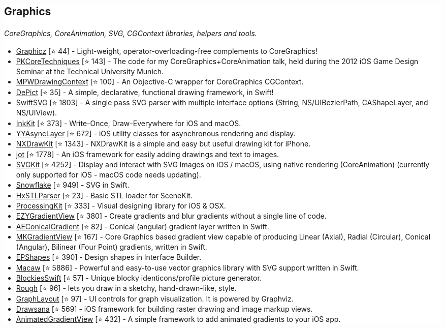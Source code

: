 ## Graphics

*CoreGraphics, CoreAnimation, SVG, CGContext libraries, helpers and tools.*

- [Graphicz](https://github.com/SwiftKitz/Graphicz) [:star: 44] - Light-weight, operator-overloading-free complements to CoreGraphics!
- [PKCoreTechniques](https://github.com/pkluz/PKCoreTechniques) [:star: 143] - The code for my CoreGraphics+CoreAnimation talk, held during the 2012 iOS Game Design Seminar at the Technical University Munich.
- [MPWDrawingContext](https://github.com/mpw/MPWDrawingContext) [:star: 100] - An Objective-C wrapper for CoreGraphics CGContext.
- [DePict](https://github.com/davidcairns/DePict) [:star: 35] - A simple, declarative, functional drawing framework, in Swift!
- [SwiftSVG](https://github.com/mchoe/SwiftSVG) [:star: 1803] -  A single pass SVG parser with multiple interface options (String, NS/UIBezierPath, CAShapeLayer, and NS/UIView).
- [InkKit](https://github.com/shaps80/InkKit) [:star: 373] - Write-Once, Draw-Everywhere for iOS and macOS.
- [YYAsyncLayer](https://github.com/ibireme/YYAsyncLayer) [:star: 672] - iOS utility classes for asynchronous rendering and display.
- [NXDrawKit](https://github.com/Nicejinux/NXDrawKit) [:star: 1343] - NXDrawKit is a simple and easy but useful drawing kit for iPhone.
- [jot](https://github.com/IFTTT/jot) [:star: 1778] - An iOS framework for easily adding drawings and text to images.
- [SVGKit](https://github.com/SVGKit/SVGKit) [:star: 4252] - Display and interact with SVG Images on iOS / macOS, using native rendering (CoreAnimation) (currently only supported for iOS - macOS code needs updating).
- [Snowflake](https://github.com/onmyway133/Snowflake) [:star: 949] - SVG in Swift.
- [HxSTLParser](https://github.com/victorgama/HxSTLParser) [:star: 23] - Basic STL loader for SceneKit.
- [ProcessingKit](https://github.com/natmark/ProcessingKit) [:star: 333] - Visual designing library for iOS & OSX.
- [EZYGradientView](https://github.com/shashankpali/EZYGradientView) [:star: 380] - Create gradients and blur gradients without a single line of code.
- [AEConicalGradient](https://github.com/tadija/AEConicalGradient) [:star: 82] - Conical (angular) gradient layer written in Swift.
- [MKGradientView](https://github.com/maxkonovalov/MKGradientView) [:star: 167] - Core Graphics based gradient view capable of producing Linear (Axial), Radial (Circular), Conical (Angular), Bilinear (Four Point) gradients, written in Swift.
- [EPShapes](https://github.com/ipraba/EPShapes) [:star: 390] - Design shapes in Interface Builder.
- [Macaw](https://github.com/exyte/macaw) [:star: 5886] - Powerful and easy-to-use vector graphics library with SVG support written in Swift.
- [BlockiesSwift](https://github.com/Boilertalk/BlockiesSwift) [:star: 57] - Unique blocky identicons/profile picture generator.
- [Rough](https://github.com/bakhtiyork/Rough) [:star: 96] - lets you draw in a sketchy, hand-drawn-like, style.
- [GraphLayout](https://github.com/bakhtiyork/GraphLayout) [:star: 97] - UI controls for graph visualization. It is powered by Graphviz.
- [Drawsana](https://github.com/Asana/Drawsana) [:star: 569] - iOS framework for building raster drawing and image markup views.
- [AnimatedGradientView](https://github.com/rwbutler/AnimatedGradientView) [:star: 432] - A simple framework to add animated gradients to your iOS app.
